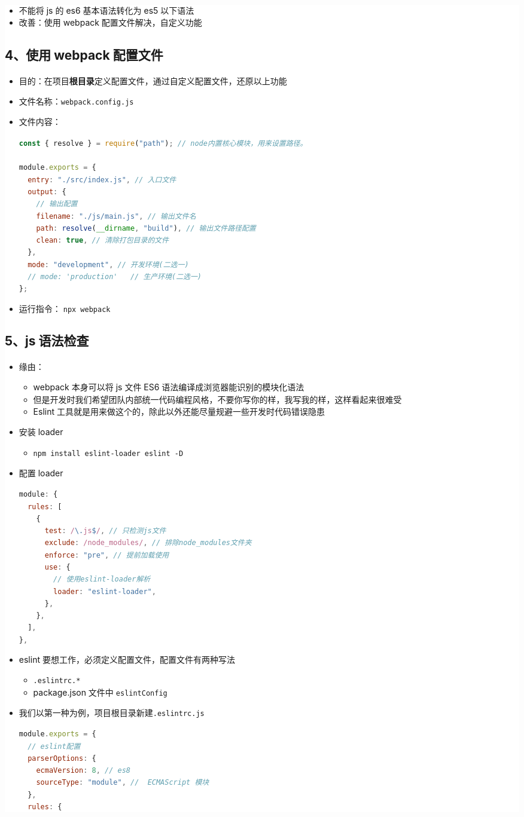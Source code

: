   - 不能将 js 的 es6 基本语法转化为 es5 以下语法
- 改善：使用 webpack 配置文件解决，自定义功能

## 4、使用 webpack 配置文件

- 目的：在项目**根目录**定义配置文件，通过自定义配置文件，还原以上功能
- 文件名称：`webpack.config.js`
- 文件内容：

  ```js
  const { resolve } = require("path"); // node内置核心模块，用来设置路径。

  module.exports = {
    entry: "./src/index.js", // 入口文件
    output: {
      // 输出配置
      filename: "./js/main.js", // 输出文件名
      path: resolve(__dirname, "build"), // 输出文件路径配置
      clean: true, // 清除打包目录的文件
    },
    mode: "development", // 开发环境(二选一)
    // mode: 'production'   // 生产环境(二选一)
  };
  ```

- 运行指令： `npx webpack`

## 5、js 语法检查

- 缘由：

  - webpack 本身可以将 js 文件 ES6 语法编译成浏览器能识别的模块化语法
  - 但是开发时我们希望团队内部统一代码编程风格，不要你写你的样，我写我的样，这样看起来很难受
  - Eslint 工具就是用来做这个的，除此以外还能尽量规避一些开发时代码错误隐患

- 安装 loader
  
  - `npm install eslint-loader eslint -D`
- 配置 loader
  ```js
  module: {
    rules: [
      {
        test: /\.js$/, // 只检测js文件
        exclude: /node_modules/, // 排除node_modules文件夹
        enforce: "pre", // 提前加载使用
        use: {
          // 使用eslint-loader解析
          loader: "eslint-loader",
        },
      },
    ],
  },
  ```
- eslint 要想工作，必须定义配置文件，配置文件有两种写法
  - `.eslintrc.*`
  - package.json 文件中 `eslintConfig`
- 我们以第一种为例，项目根目录新建`.eslintrc.js`
  ```js
  module.exports = {
    // eslint配置
    parserOptions: {
      ecmaVersion: 8, // es8
      sourceType: "module", //  ECMAScript 模块
    },
    rules: {
  ```